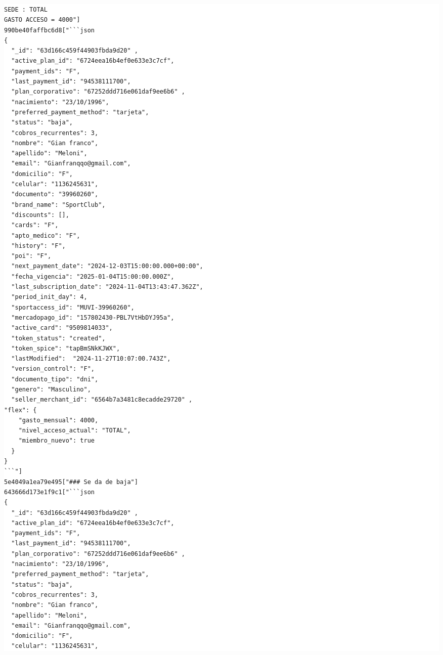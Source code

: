 ```mermaid
SEDE : TOTAL
GASTO ACCESO = 4000"]
990be40faffbc6d8["```json
{
  "_id": "63d166c459f44903fbda9d20" ,
  "active_plan_id": "6724eea16b4ef0e633e3c7cf",
  "payment_ids": "F",
  "last_payment_id": "94538111700",
  "plan_corporativo": "67252ddd716e061daf9ee6b6" ,
  "nacimiento": "23/10/1996",
  "preferred_payment_method": "tarjeta",
  "status": "baja",
  "cobros_recurrentes": 3,
  "nombre": "Gian franco",
  "apellido": "Meloni",
  "email": "Gianfranqqo@gmail.com",
  "domicilio": "F",
  "celular": "1136245631",
  "documento": "39960260",
  "brand_name": "SportClub",
  "discounts": [],
  "cards": "F",
  "apto_medico": "F",
  "history": "F",
  "poi": "F",
  "next_payment_date": "2024-12-03T15:00:00.000+00:00",
  "fecha_vigencia": "2025-01-04T15:00:00.000Z",
  "last_subscription_date": "2024-11-04T13:43:47.362Z",
  "period_init_day": 4,
  "sportaccess_id": "MUVI-39960260",
  "mercadopago_id": "157802430-PBL7VtHbDYJ95a",
  "active_card": "9509814033",
  "token_status": "created",
  "token_spice": "tapBmSNkKJWX",
  "lastModified":  "2024-11-27T10:07:00.743Z",
  "version_control": "F",
  "documento_tipo": "dni",
  "genero": "Masculino",
  "seller_merchant_id": "6564b7a3481c8ecadde29720" ,
"flex": {
    "gasto_mensual": 4000,
    "nivel_acceso_actual": "TOTAL",
    "miembro_nuevo": true
  }
}
```"]
5e4049a1ea79e495["### Se da de baja"]
643666d173e1f9c1["```json
{
  "_id": "63d166c459f44903fbda9d20" ,
  "active_plan_id": "6724eea16b4ef0e633e3c7cf",
  "payment_ids": "F",
  "last_payment_id": "94538111700",
  "plan_corporativo": "67252ddd716e061daf9ee6b6" ,
  "nacimiento": "23/10/1996",
  "preferred_payment_method": "tarjeta",
  "status": "baja",
  "cobros_recurrentes": 3,
  "nombre": "Gian franco",
  "apellido": "Meloni",
  "email": "Gianfranqqo@gmail.com",
  "domicilio": "F",
  "celular": "1136245631",
```